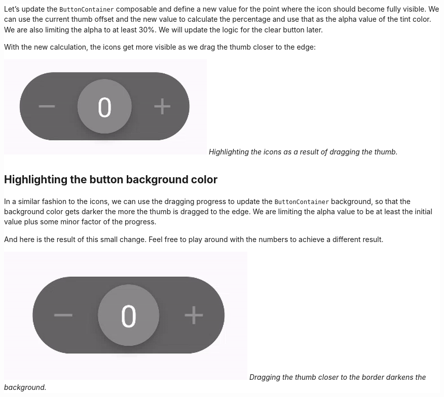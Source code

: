 Let’s update the  `ButtonContainer`  composable and define a new value for the point where the icon should become fully visible. We can use the current thumb offset and the new value to calculate the percentage and use that as the alpha value of the tint color. We are also limiting the alpha to at least 30%. We will update the logic for the clear button later.


<script src="https://gist.github.com/landomen/6eb76aef29cd6da0d65e78768f938cdf.js"></script>


With the new calculation, the icons get more visible as we drag the thumb closer to the edge:


![Highlighting the icons as a result of dragging the thumb.](/assets/img/posts/compose/counter-button/highlight_icons.gif)
_Highlighting the icons as a result of dragging the thumb._



## Highlighting the button background color

In a similar fashion to the icons, we can use the dragging progress to update the  `ButtonContainer`  background, so that the background color gets darker the more the thumb is dragged to the edge. We are limiting the alpha value to be at least the initial value plus some minor factor of the progress.


<script src="https://gist.github.com/landomen/4feafc887826f03c07b391bbe6a55e27.js"></script>


And here is the result of this small change. Feel free to play around with the numbers to achieve a different result.


![Dragging the thumb closer to the border darkens the background.](/assets/img/posts/compose/counter-button/background_highlight.gif)
_Dragging the thumb closer to the border darkens the background._
